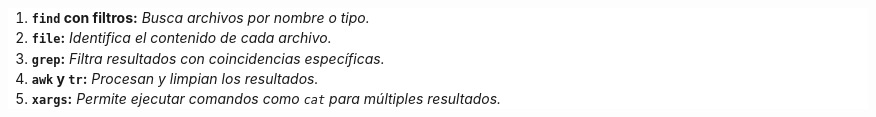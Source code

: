 1. **`find` con filtros:** *Busca archivos por nombre o tipo.*  
2. **`file`:** *Identifica el contenido de cada archivo.*  
3. **`grep`:** *Filtra resultados con coincidencias específicas.*  
4. **`awk` y `tr`:** *Procesan y limpian los resultados.*  
5. **`xargs`:** *Permite ejecutar comandos como `cat` para múltiples resultados.*  
